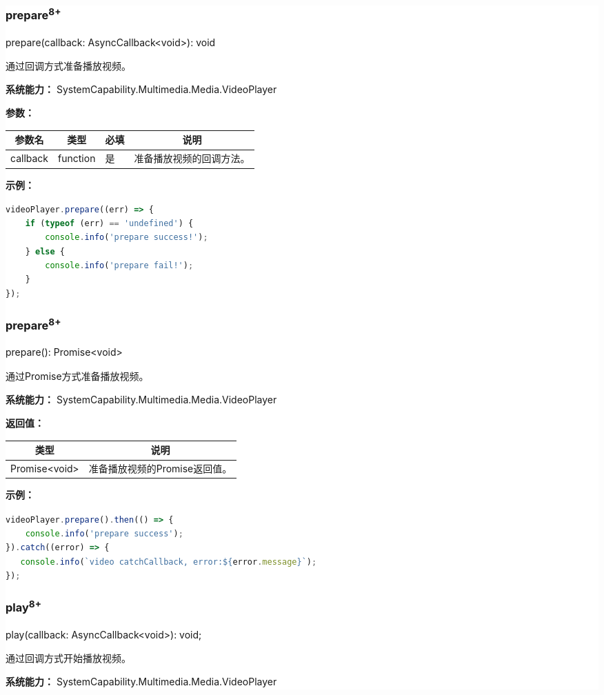 ### prepare<sup>8+</sup>

prepare(callback: AsyncCallback\<void>): void

通过回调方式准备播放视频。

**系统能力：** SystemCapability.Multimedia.Media.VideoPlayer

**参数：**

| 参数名   | 类型     | 必填 | 说明                     |
| -------- | -------- | ---- | ------------------------ |
| callback | function | 是   | 准备播放视频的回调方法。 |

**示例：**

```js
videoPlayer.prepare((err) => {
    if (typeof (err) == 'undefined') {
        console.info('prepare success!');
    } else {
        console.info('prepare fail!');
    }
});
```

### prepare<sup>8+</sup>

prepare(): Promise\<void>

通过Promise方式准备播放视频。

**系统能力：** SystemCapability.Multimedia.Media.VideoPlayer

**返回值：**

| 类型           | 说明                          |
| -------------- | ----------------------------- |
| Promise\<void> | 准备播放视频的Promise返回值。 |

**示例：**

```js
videoPlayer.prepare().then(() => {
    console.info('prepare success');
}).catch((error) => {
   console.info(`video catchCallback, error:${error.message}`);
});
```

### play<sup>8+</sup>

play(callback: AsyncCallback\<void>): void;

通过回调方式开始播放视频。

**系统能力：** SystemCapability.Multimedia.Media.VideoPlayer
